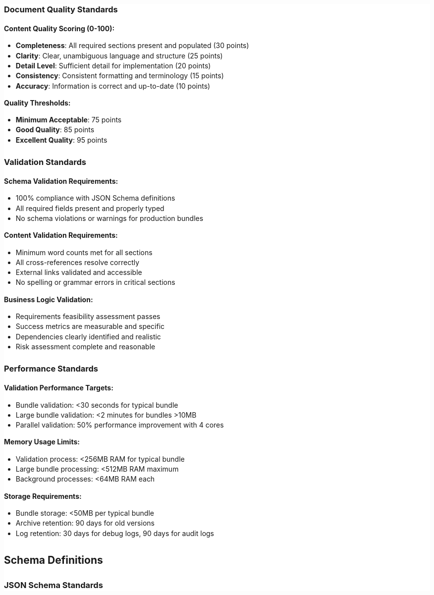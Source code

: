 ### Document Quality Standards

**Content Quality Scoring (0-100):**
- **Completeness**: All required sections present and populated (30 points)
- **Clarity**: Clear, unambiguous language and structure (25 points)
- **Detail Level**: Sufficient detail for implementation (20 points)
- **Consistency**: Consistent formatting and terminology (15 points)
- **Accuracy**: Information is correct and up-to-date (10 points)

**Quality Thresholds:**
- **Minimum Acceptable**: 75 points
- **Good Quality**: 85 points
- **Excellent Quality**: 95 points

### Validation Standards

**Schema Validation Requirements:**
- 100% compliance with JSON Schema definitions
- All required fields present and properly typed
- No schema violations or warnings for production bundles

**Content Validation Requirements:**
- Minimum word counts met for all sections
- All cross-references resolve correctly
- External links validated and accessible
- No spelling or grammar errors in critical sections

**Business Logic Validation:**
- Requirements feasibility assessment passes
- Success metrics are measurable and specific
- Dependencies clearly identified and realistic
- Risk assessment complete and reasonable

### Performance Standards

**Validation Performance Targets:**
- Bundle validation: <30 seconds for typical bundle
- Large bundle validation: <2 minutes for bundles >10MB
- Parallel validation: 50% performance improvement with 4 cores

**Memory Usage Limits:**
- Validation process: <256MB RAM for typical bundle
- Large bundle processing: <512MB RAM maximum
- Background processes: <64MB RAM each

**Storage Requirements:**
- Bundle storage: <50MB per typical bundle
- Archive retention: 90 days for old versions
- Log retention: 30 days for debug logs, 90 days for audit logs

## Schema Definitions

### JSON Schema Standards
